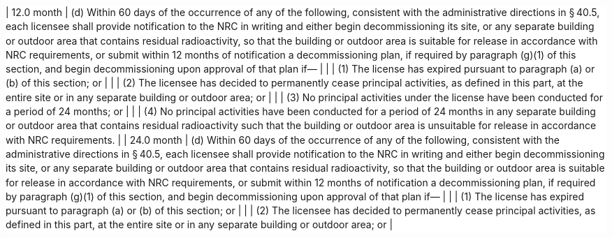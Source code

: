| 12.0 month | (d) Within 60 days of the occurrence of any of the following, consistent with the administrative directions in &#167;&#8201;40.5, each licensee shall provide notification to the NRC in writing and either begin decommissioning its site, or any separate building or outdoor area that contains residual radioactivity, so that the building or outdoor area is suitable for release in accordance with NRC requirements, or submit within 12 months of notification a decommissioning plan, if required by paragraph (g)(1) of this section, and begin decommissioning upon approval of that plan if&#8212;                                                                                                                           |
|            |             (1) The license has expired pursuant to paragraph (a) or (b) of this section; or                                                                                                                                                                                                                                                                                                                                                                                                                                                                                                                                                                                                                                              |
|            |             (2) The licensee has decided to permanently cease principal activities, as defined in this part, at the entire site or in any separate building or outdoor area; or                                                                                                                                                                                                                                                                                                                                                                                                                                                                                                                                                           |
|            |             (3) No principal activities under the license have been conducted for a period of 24 months; or                                                                                                                                                                                                                                                                                                                                                                                                                                                                                                                                                                                                                               |
|            |             (4) No principal activities have been conducted for a period of 24 months in any separate building or outdoor area that contains residual radioactivity such that the building or outdoor area is unsuitable for release in accordance with NRC requirements.                                                                                                                                                                                                                                                                                                                                                                                                                                                                 |
| 24.0 month | (d) Within 60 days of the occurrence of any of the following, consistent with the administrative directions in &#167;&#8201;40.5, each licensee shall provide notification to the NRC in writing and either begin decommissioning its site, or any separate building or outdoor area that contains residual radioactivity, so that the building or outdoor area is suitable for release in accordance with NRC requirements, or submit within 12 months of notification a decommissioning plan, if required by paragraph (g)(1) of this section, and begin decommissioning upon approval of that plan if&#8212;                                                                                                                           |
|            |             (1) The license has expired pursuant to paragraph (a) or (b) of this section; or                                                                                                                                                                                                                                                                                                                                                                                                                                                                                                                                                                                                                                              |
|            |             (2) The licensee has decided to permanently cease principal activities, as defined in this part, at the entire site or in any separate building or outdoor area; or                                                                                                                                                                                                                                                                                                                                                                                                                                                                                                                                                           |